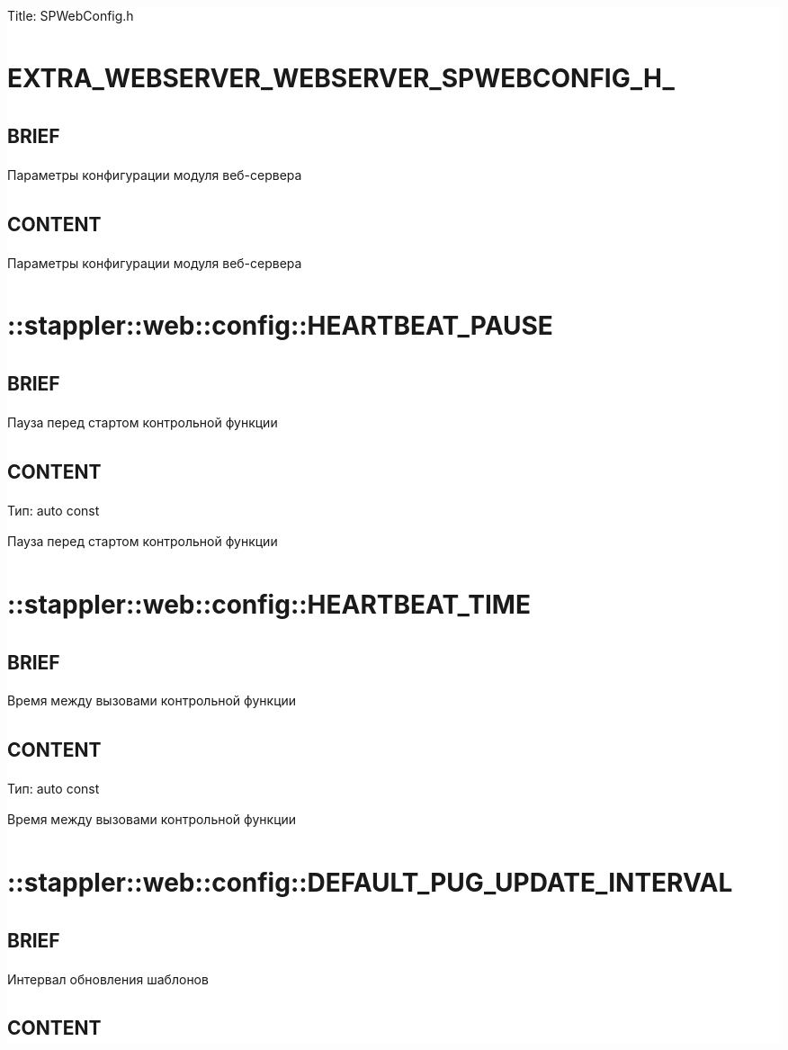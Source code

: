 Title: SPWebConfig.h


# EXTRA_WEBSERVER_WEBSERVER_SPWEBCONFIG_H_

## BRIEF

Параметры конфигурации модуля веб-сервера

## CONTENT

Параметры конфигурации модуля веб-сервера


# ::stappler::web::config::HEARTBEAT_PAUSE

## BRIEF

Пауза перед стартом контрольной функции

## CONTENT

Тип: auto const

Пауза перед стартом контрольной функции


# ::stappler::web::config::HEARTBEAT_TIME

## BRIEF

Время между вызовами контрольной функции

## CONTENT

Тип: auto const

Время между вызовами контрольной функции


# ::stappler::web::config::DEFAULT_PUG_UPDATE_INTERVAL

## BRIEF

Интервал обновления шаблонов

## CONTENT
